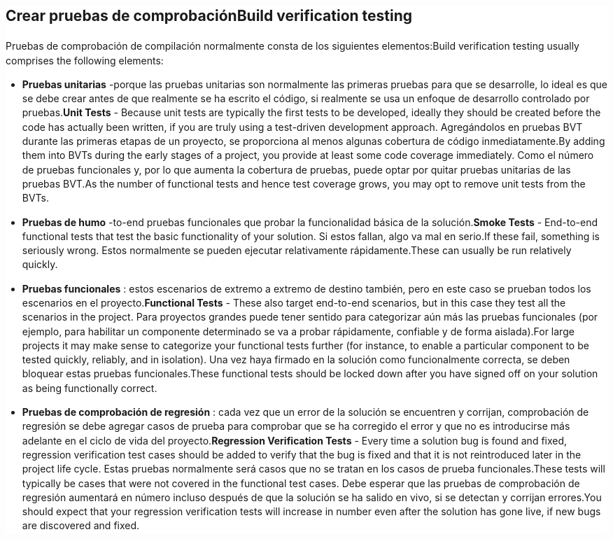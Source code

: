 ## <a name="build-verification-testing"></a><span data-ttu-id="f1186-145">Crear pruebas de comprobación</span><span class="sxs-lookup"><span data-stu-id="f1186-145">Build verification testing</span></span>  
 <span data-ttu-id="f1186-146">Pruebas de comprobación de compilación normalmente consta de los siguientes elementos:</span><span class="sxs-lookup"><span data-stu-id="f1186-146">Build verification testing usually comprises the following elements:</span></span>  
  
-   <span data-ttu-id="f1186-147">**Pruebas unitarias** -porque las pruebas unitarias son normalmente las primeras pruebas para que se desarrolle, lo ideal es que se debe crear antes de que realmente se ha escrito el código, si realmente se usa un enfoque de desarrollo controlado por pruebas.</span><span class="sxs-lookup"><span data-stu-id="f1186-147">**Unit Tests** - Because unit tests are typically the first tests to be developed, ideally they should be created before the code has actually been written, if you are truly using a test-driven development approach.</span></span> <span data-ttu-id="f1186-148">Agregándolos en pruebas BVT durante las primeras etapas de un proyecto, se proporciona al menos algunas cobertura de código inmediatamente.</span><span class="sxs-lookup"><span data-stu-id="f1186-148">By adding them into BVTs during the early stages of a project, you provide at least some code coverage immediately.</span></span> <span data-ttu-id="f1186-149">Como el número de pruebas funcionales y, por lo que aumenta la cobertura de pruebas, puede optar por quitar pruebas unitarias de las pruebas BVT.</span><span class="sxs-lookup"><span data-stu-id="f1186-149">As the number of functional tests and hence test coverage grows, you may opt to remove unit tests from the BVTs.</span></span>  
  
-   <span data-ttu-id="f1186-150">**Pruebas de humo** -to-end pruebas funcionales que probar la funcionalidad básica de la solución.</span><span class="sxs-lookup"><span data-stu-id="f1186-150">**Smoke Tests** - End-to-end functional tests that test the basic functionality of your solution.</span></span> <span data-ttu-id="f1186-151">Si estos fallan, algo va mal en serio.</span><span class="sxs-lookup"><span data-stu-id="f1186-151">If these fail, something is seriously wrong.</span></span> <span data-ttu-id="f1186-152">Estos normalmente se pueden ejecutar relativamente rápidamente.</span><span class="sxs-lookup"><span data-stu-id="f1186-152">These can usually be run relatively quickly.</span></span>  
  
-   <span data-ttu-id="f1186-153">**Pruebas funcionales** : estos escenarios de extremo a extremo de destino también, pero en este caso se prueban todos los escenarios en el proyecto.</span><span class="sxs-lookup"><span data-stu-id="f1186-153">**Functional Tests** - These also target end-to-end scenarios, but in this case they test all the scenarios in the project.</span></span> <span data-ttu-id="f1186-154">Para proyectos grandes puede tener sentido para categorizar aún más las pruebas funcionales (por ejemplo, para habilitar un componente determinado se va a probar rápidamente, confiable y de forma aislada).</span><span class="sxs-lookup"><span data-stu-id="f1186-154">For large projects it may make sense to categorize your functional tests further (for instance, to enable a particular component to be tested quickly, reliably, and in isolation).</span></span> <span data-ttu-id="f1186-155">Una vez haya firmado en la solución como funcionalmente correcta, se deben bloquear estas pruebas funcionales.</span><span class="sxs-lookup"><span data-stu-id="f1186-155">These functional tests should be locked down after you have signed off on your solution as being functionally correct.</span></span>  
  
-   <span data-ttu-id="f1186-156">**Pruebas de comprobación de regresión** : cada vez que un error de la solución se encuentren y corrijan, comprobación de regresión se debe agregar casos de prueba para comprobar que se ha corregido el error y que no es introducirse más adelante en el ciclo de vida del proyecto.</span><span class="sxs-lookup"><span data-stu-id="f1186-156">**Regression Verification Tests** - Every time a solution bug is found and fixed, regression verification test cases should be added to verify that the bug is fixed and that it is not reintroduced later in the project life cycle.</span></span>  <span data-ttu-id="f1186-157">Estas pruebas normalmente será casos que no se tratan en los casos de prueba funcionales.</span><span class="sxs-lookup"><span data-stu-id="f1186-157">These tests will typically be cases that were not covered in the functional test cases.</span></span> <span data-ttu-id="f1186-158">Debe esperar que las pruebas de comprobación de regresión aumentará en número incluso después de que la solución se ha salido en vivo, si se detectan y corrijan errores.</span><span class="sxs-lookup"><span data-stu-id="f1186-158">You should expect that your regression verification tests will increase in number even after the solution has gone live, if new bugs are discovered and fixed.</span></span>  
  